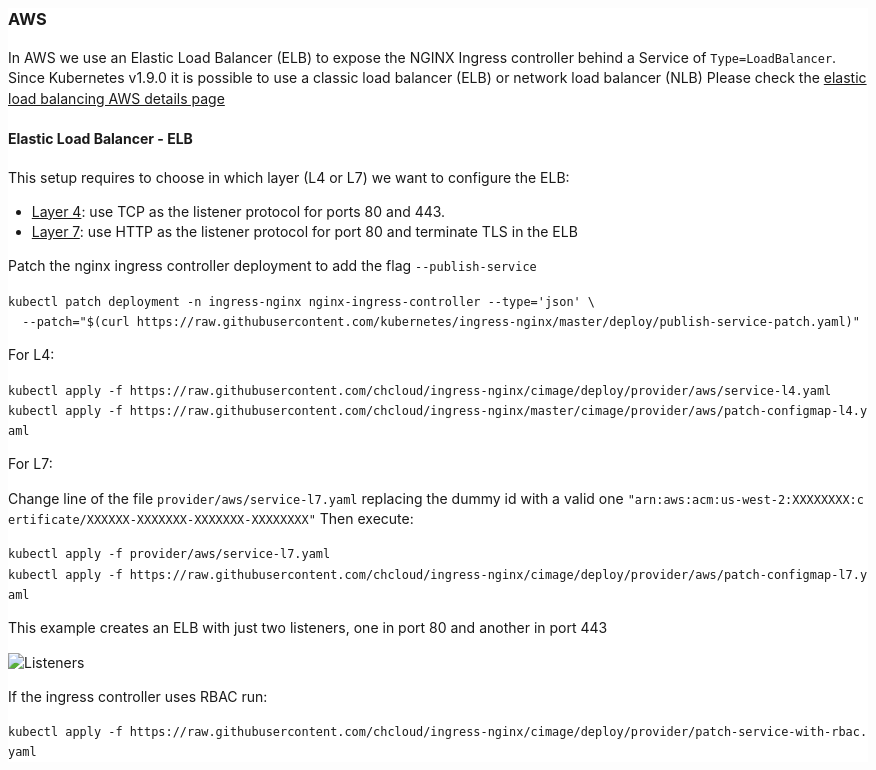 ### AWS

In AWS we use an Elastic Load Balancer (ELB) to expose the NGINX Ingress controller behind a Service of `Type=LoadBalancer`.
Since Kubernetes v1.9.0 it is possible to use a classic load balancer (ELB) or network load balancer (NLB)
Please check the [elastic load balancing AWS details page](https://aws.amazon.com/es/elasticloadbalancing/details/)

#### Elastic Load Balancer - ELB

This setup requires to choose in which layer (L4 or L7) we want to configure the ELB:

- [Layer 4](https://en.wikipedia.org/wiki/OSI_model#Layer_4:_Transport_Layer): use TCP as the listener protocol for ports 80 and 443.
- [Layer 7](https://en.wikipedia.org/wiki/OSI_model#Layer_7:_Application_Layer): use HTTP as the listener protocol for port 80 and terminate TLS in the ELB

Patch the nginx ingress controller deployment to add the flag `--publish-service`

```console
kubectl patch deployment -n ingress-nginx nginx-ingress-controller --type='json' \
  --patch="$(curl https://raw.githubusercontent.com/kubernetes/ingress-nginx/master/deploy/publish-service-patch.yaml)"
```

For L4:

```console
kubectl apply -f https://raw.githubusercontent.com/chcloud/ingress-nginx/cimage/deploy/provider/aws/service-l4.yaml
kubectl apply -f https://raw.githubusercontent.com/chcloud/ingress-nginx/master/cimage/provider/aws/patch-configmap-l4.yaml
```

For L7:

Change line of the file `provider/aws/service-l7.yaml` replacing the dummy id with a valid one `"arn:aws:acm:us-west-2:XXXXXXXX:certificate/XXXXXX-XXXXXXX-XXXXXXX-XXXXXXXX"`
Then execute:

```console
kubectl apply -f provider/aws/service-l7.yaml
kubectl apply -f https://raw.githubusercontent.com/chcloud/ingress-nginx/cimage/deploy/provider/aws/patch-configmap-l7.yaml
```

This example creates an ELB with just two listeners, one in port 80 and another in port 443

![Listeners](../docs/images/elb-l7-listener.png)

If the ingress controller uses RBAC run:

```console
kubectl apply -f https://raw.githubusercontent.com/chcloud/ingress-nginx/cimage/deploy/provider/patch-service-with-rbac.yaml
```
